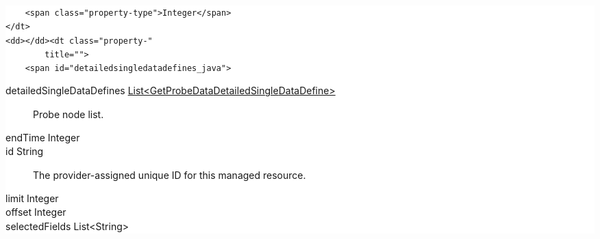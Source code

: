         <span class="property-type">Integer</span>
    </dt>
    <dd></dd><dt class="property-"
            title="">
        <span id="detailedsingledatadefines_java">
<a data-swiftype-name="resource-property" data-swiftype-type="text" href="#detailedsingledatadefines_java" style="color: inherit; text-decoration: inherit;">detailed<wbr>Single<wbr>Data<wbr>Defines</a>
</span>
        <span class="property-indicator"></span>
        <span class="property-type"><a href="#getprobedatadetailedsingledatadefine">List&lt;Get<wbr>Probe<wbr>Data<wbr>Detailed<wbr>Single<wbr>Data<wbr>Define&gt;</a></span>
    </dt>
    <dd><p>Probe node list.</p>
</dd><dt class="property-"
            title="">
        <span id="endtime_java">
<a data-swiftype-name="resource-property" data-swiftype-type="text" href="#endtime_java" style="color: inherit; text-decoration: inherit;">end<wbr>Time</a>
</span>
        <span class="property-indicator"></span>
        <span class="property-type">Integer</span>
    </dt>
    <dd></dd><dt class="property-"
            title="">
        <span id="id_java">
<a data-swiftype-name="resource-property" data-swiftype-type="text" href="#id_java" style="color: inherit; text-decoration: inherit;">id</a>
</span>
        <span class="property-indicator"></span>
        <span class="property-type">String</span>
    </dt>
    <dd><p>The provider-assigned unique ID for this managed resource.</p>
</dd><dt class="property-"
            title="">
        <span id="limit_java">
<a data-swiftype-name="resource-property" data-swiftype-type="text" href="#limit_java" style="color: inherit; text-decoration: inherit;">limit</a>
</span>
        <span class="property-indicator"></span>
        <span class="property-type">Integer</span>
    </dt>
    <dd></dd><dt class="property-"
            title="">
        <span id="offset_java">
<a data-swiftype-name="resource-property" data-swiftype-type="text" href="#offset_java" style="color: inherit; text-decoration: inherit;">offset</a>
</span>
        <span class="property-indicator"></span>
        <span class="property-type">Integer</span>
    </dt>
    <dd></dd><dt class="property-"
            title="">
        <span id="selectedfields_java">
<a data-swiftype-name="resource-property" data-swiftype-type="text" href="#selectedfields_java" style="color: inherit; text-decoration: inherit;">selected<wbr>Fields</a>
</span>
        <span class="property-indicator"></span>
        <span class="property-type">List&lt;String&gt;</span>
    </dt>
    <dd></dd><dt class="property-"
            title="">
        <span id="sortfield_java">